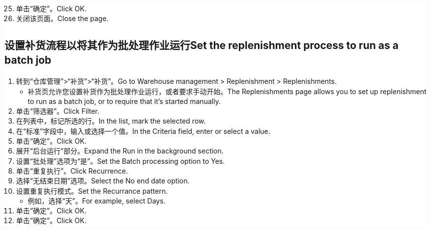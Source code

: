 25. <span data-ttu-id="2883d-219">单击“确定”。</span><span class="sxs-lookup"><span data-stu-id="2883d-219">Click OK.</span></span>
26. <span data-ttu-id="2883d-220">关闭该页面。</span><span class="sxs-lookup"><span data-stu-id="2883d-220">Close the page.</span></span>

## <a name="set-the-replenishment-process-to-run-as-a-batch-job"></a><span data-ttu-id="2883d-221">设置补货流程以将其作为批处理作业运行</span><span class="sxs-lookup"><span data-stu-id="2883d-221">Set the replenishment process to run as a batch job</span></span>
1. <span data-ttu-id="2883d-222">转到“仓库管理”>“补货”>“补货”。</span><span class="sxs-lookup"><span data-stu-id="2883d-222">Go to Warehouse management > Replenishment > Replenishments.</span></span>
    * <span data-ttu-id="2883d-223">补货页允许您设置补货作为批处理作业运行，或者要求手动开始。</span><span class="sxs-lookup"><span data-stu-id="2883d-223">The Replenishments page allows you to set up replenishment to run as a batch job, or to require that it’s started manually.</span></span>  
2. <span data-ttu-id="2883d-224">单击“筛选器”。</span><span class="sxs-lookup"><span data-stu-id="2883d-224">Click Filter.</span></span>
3. <span data-ttu-id="2883d-225">在列表中，标记所选的行。</span><span class="sxs-lookup"><span data-stu-id="2883d-225">In the list, mark the selected row.</span></span>
4. <span data-ttu-id="2883d-226">在“标准”字段中，输入或选择一个值。</span><span class="sxs-lookup"><span data-stu-id="2883d-226">In the Criteria field, enter or select a value.</span></span>
5. <span data-ttu-id="2883d-227">单击“确定”。</span><span class="sxs-lookup"><span data-stu-id="2883d-227">Click OK.</span></span>
6. <span data-ttu-id="2883d-228">展开“后台运行”部分。</span><span class="sxs-lookup"><span data-stu-id="2883d-228">Expand the Run in the background section.</span></span>
7. <span data-ttu-id="2883d-229">设置“批处理”选项为“是”。</span><span class="sxs-lookup"><span data-stu-id="2883d-229">Set the Batch processing option to Yes.</span></span>
8. <span data-ttu-id="2883d-230">单击“重复执行”。</span><span class="sxs-lookup"><span data-stu-id="2883d-230">Click Recurrence.</span></span>
9. <span data-ttu-id="2883d-231">选择“无结束日期”选项。</span><span class="sxs-lookup"><span data-stu-id="2883d-231">Select the No end date option.</span></span>
10. <span data-ttu-id="2883d-232">设置重复执行模式。</span><span class="sxs-lookup"><span data-stu-id="2883d-232">Set the Recurrance pattern.</span></span>
    * <span data-ttu-id="2883d-233">例如，选择“天”。</span><span class="sxs-lookup"><span data-stu-id="2883d-233">For example, select Days.</span></span>  
11. <span data-ttu-id="2883d-234">单击“确定”。</span><span class="sxs-lookup"><span data-stu-id="2883d-234">Click OK.</span></span>
12. <span data-ttu-id="2883d-235">单击“确定”。</span><span class="sxs-lookup"><span data-stu-id="2883d-235">Click OK.</span></span>

